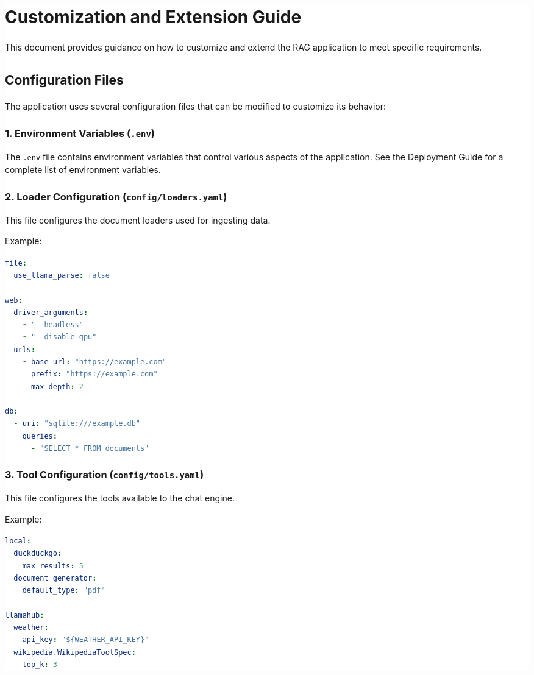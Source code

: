 # Customization and Extension Guide

This document provides guidance on how to customize and extend the RAG application to meet specific requirements.

## Configuration Files

The application uses several configuration files that can be modified to customize its behavior:

### 1. Environment Variables (`.env`)

The `.env` file contains environment variables that control various aspects of the application. See the [Deployment Guide](./deployment-guide.md) for a complete list of environment variables.

### 2. Loader Configuration (`config/loaders.yaml`)

This file configures the document loaders used for ingesting data.

Example:
```yaml
file:
  use_llama_parse: false

web:
  driver_arguments:
    - "--headless"
    - "--disable-gpu"
  urls:
    - base_url: "https://example.com"
      prefix: "https://example.com"
      max_depth: 2

db:
  - uri: "sqlite:///example.db"
    queries:
      - "SELECT * FROM documents"
```

### 3. Tool Configuration (`config/tools.yaml`)

This file configures the tools available to the chat engine.

Example:
```yaml
local:
  duckduckgo:
    max_results: 5
  document_generator:
    default_type: "pdf"

llamahub:
  weather:
    api_key: "${WEATHER_API_KEY}"
  wikipedia.WikipediaToolSpec:
    top_k: 3
```
